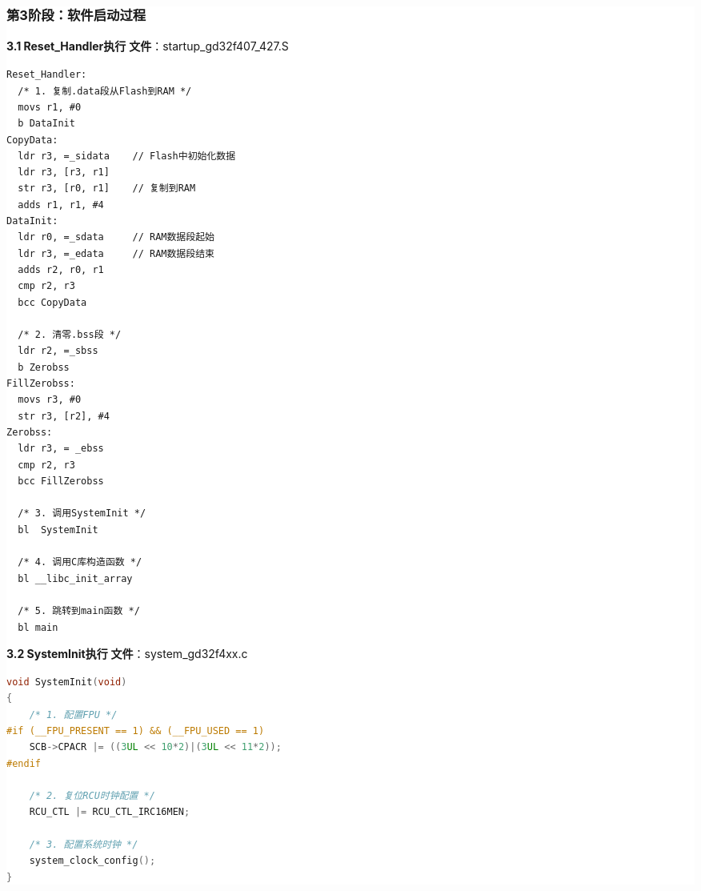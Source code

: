 ### 第3阶段：软件启动过程

 **3.1 Reset_Handler执行**
**文件**：startup_gd32f407_427.S
```assembly
Reset_Handler:
  /* 1. 复制.data段从Flash到RAM */
  movs r1, #0
  b DataInit
CopyData:
  ldr r3, =_sidata    // Flash中初始化数据
  ldr r3, [r3, r1]
  str r3, [r0, r1]    // 复制到RAM
  adds r1, r1, #4
DataInit:
  ldr r0, =_sdata     // RAM数据段起始
  ldr r3, =_edata     // RAM数据段结束
  adds r2, r0, r1
  cmp r2, r3
  bcc CopyData

  /* 2. 清零.bss段 */
  ldr r2, =_sbss
  b Zerobss
FillZerobss:
  movs r3, #0
  str r3, [r2], #4
Zerobss:
  ldr r3, = _ebss
  cmp r2, r3
  bcc FillZerobss

  /* 3. 调用SystemInit */
  bl  SystemInit

  /* 4. 调用C库构造函数 */
  bl __libc_init_array

  /* 5. 跳转到main函数 */
  bl main
```

 **3.2 SystemInit执行**
**文件**：system_gd32f4xx.c
```c
void SystemInit(void)
{
    /* 1. 配置FPU */
#if (__FPU_PRESENT == 1) && (__FPU_USED == 1)
    SCB->CPACR |= ((3UL << 10*2)|(3UL << 11*2));
#endif

    /* 2. 复位RCU时钟配置 */
    RCU_CTL |= RCU_CTL_IRC16MEN;
    
    /* 3. 配置系统时钟 */
    system_clock_config();
}
```

